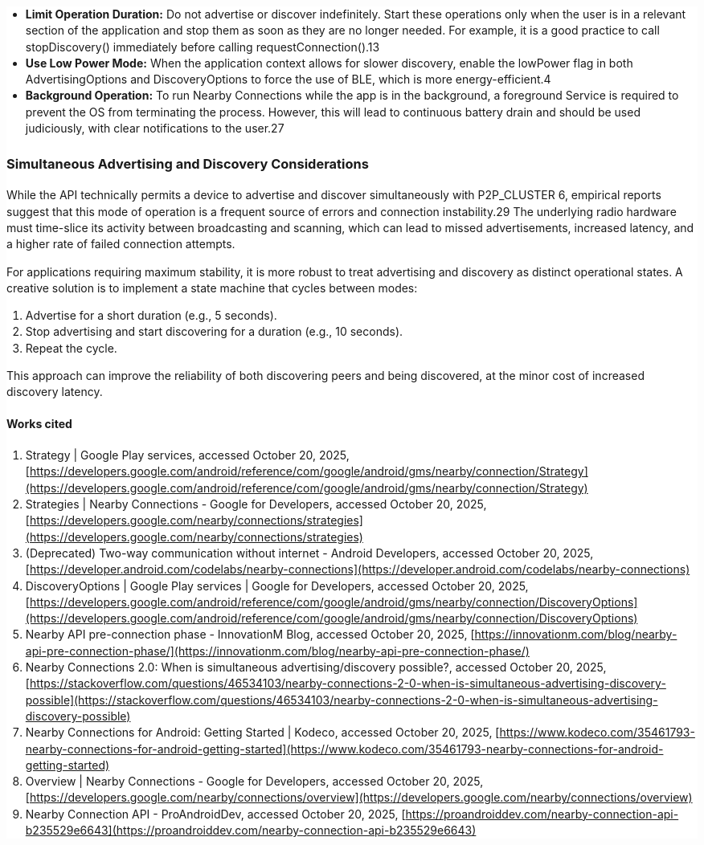 * **Limit Operation Duration:** Do not advertise or discover indefinitely. Start these operations
  only when the user is in a relevant section of the application and stop them as soon as they are
  no longer needed. For example, it is a good practice to call stopDiscovery() immediately before
  calling requestConnection().13
* **Use Low Power Mode:** When the application context allows for slower discovery, enable the
  lowPower flag in both AdvertisingOptions and DiscoveryOptions to force the use of BLE, which is
  more energy-efficient.4
* **Background Operation:** To run Nearby Connections while the app is in the background, a
  foreground Service is required to prevent the OS from terminating the process. However, this will
  lead to continuous battery drain and should be used judiciously, with clear notifications to the
  user.27

### **Simultaneous Advertising and Discovery Considerations**

While the API technically permits a device to advertise and discover simultaneously with
P2P\_CLUSTER 6, empirical reports suggest that this mode of operation is a frequent source of errors
and connection instability.29 The underlying radio hardware must time-slice its activity between
broadcasting and scanning, which can lead to missed advertisements, increased latency, and a higher
rate of failed connection attempts.

For applications requiring maximum stability, it is more robust to treat advertising and discovery
as distinct operational states. A creative solution is to implement a state machine that cycles
between modes:

1. Advertise for a short duration (e.g., 5 seconds).
2. Stop advertising and start discovering for a duration (e.g., 10 seconds).
3. Repeat the cycle.

This approach can improve the reliability of both discovering peers and being discovered, at the
minor cost of increased discovery latency.

#### **Works cited**

1. Strategy | Google Play services, accessed October 20,
   2025, [https://developers.google.com/android/reference/com/google/android/gms/nearby/connection/Strategy](https://developers.google.com/android/reference/com/google/android/gms/nearby/connection/Strategy)
2. Strategies | Nearby Connections \- Google for Developers, accessed October 20,
   2025, [https://developers.google.com/nearby/connections/strategies](https://developers.google.com/nearby/connections/strategies)
3. (Deprecated) Two-way communication without internet \- Android Developers, accessed October 20,
   2025, [https://developer.android.com/codelabs/nearby-connections](https://developer.android.com/codelabs/nearby-connections)
4. DiscoveryOptions | Google Play services | Google for Developers, accessed October 20,
   2025, [https://developers.google.com/android/reference/com/google/android/gms/nearby/connection/DiscoveryOptions](https://developers.google.com/android/reference/com/google/android/gms/nearby/connection/DiscoveryOptions)
5. Nearby API pre-connection phase \- InnovationM Blog, accessed October 20,
   2025, [https://innovationm.com/blog/nearby-api-pre-connection-phase/](https://innovationm.com/blog/nearby-api-pre-connection-phase/)
6. Nearby Connections 2.0: When is simultaneous advertising/discovery possible?, accessed October
   20,
   2025, [https://stackoverflow.com/questions/46534103/nearby-connections-2-0-when-is-simultaneous-advertising-discovery-possible](https://stackoverflow.com/questions/46534103/nearby-connections-2-0-when-is-simultaneous-advertising-discovery-possible)
7. Nearby Connections for Android: Getting Started | Kodeco, accessed October 20,
   2025, [https://www.kodeco.com/35461793-nearby-connections-for-android-getting-started](https://www.kodeco.com/35461793-nearby-connections-for-android-getting-started)
8. Overview | Nearby Connections \- Google for Developers, accessed October 20,
   2025, [https://developers.google.com/nearby/connections/overview](https://developers.google.com/nearby/connections/overview)
9. Nearby Connection API \- ProAndroidDev, accessed October 20,
   2025, [https://proandroiddev.com/nearby-connection-api-b235529e6643](https://proandroiddev.com/nearby-connection-api-b235529e6643)